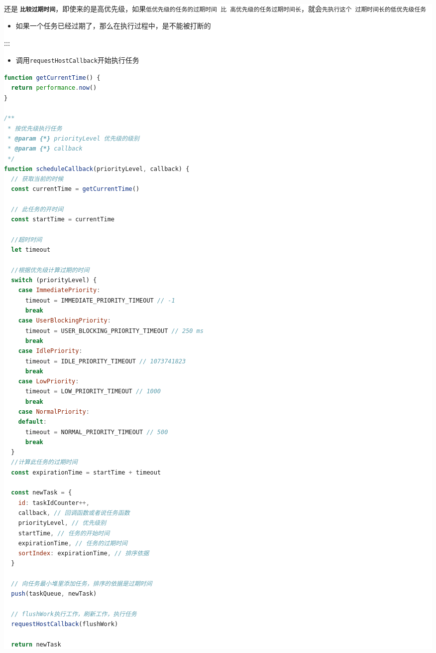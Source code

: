 还是 **`比较过期时间`**，即使来的是高优先级，如果`低优先级的任务的过期时间 比 高优先级的任务过期时间长`，就会`先执行这个 过期时间长的低优先级任务`

- 如果一个任务已经过期了，那么在执行过程中，是不能被打断的

:::

- 调用`requestHostCallback`开始执行任务

```js
function getCurrentTime() {
  return performance.now()
}

/**
 * 按优先级执行任务
 * @param {*} priorityLevel 优先级的级别
 * @param {*} callback
 */
function scheduleCallback(priorityLevel, callback) {
  // 获取当前的时候
  const currentTime = getCurrentTime()

  // 此任务的开时间
  const startTime = currentTime

  //超时时间
  let timeout

  //根据优先级计算过期的时间
  switch (priorityLevel) {
    case ImmediatePriority:
      timeout = IMMEDIATE_PRIORITY_TIMEOUT // -1
      break
    case UserBlockingPriority:
      timeout = USER_BLOCKING_PRIORITY_TIMEOUT // 250 ms
      break
    case IdlePriority:
      timeout = IDLE_PRIORITY_TIMEOUT // 1073741823
      break
    case LowPriority:
      timeout = LOW_PRIORITY_TIMEOUT // 1000
      break
    case NormalPriority:
    default:
      timeout = NORMAL_PRIORITY_TIMEOUT // 500
      break
  }
  //计算此任务的过期时间
  const expirationTime = startTime + timeout

  const newTask = {
    id: taskIdCounter++,
    callback, // 回调函数或者说任务函数
    priorityLevel, // 优先级别
    startTime, // 任务的开始时间
    expirationTime, // 任务的过期时间
    sortIndex: expirationTime, // 排序依据
  }

  // 向任务最小堆里添加任务，排序的依据是过期时间
  push(taskQueue, newTask)

  // flushWork执行工作，刷新工作，执行任务
  requestHostCallback(flushWork)

  return newTask
```